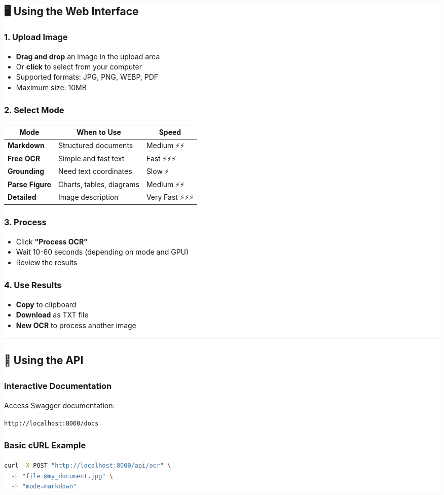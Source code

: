 
## 🖥️ Using the Web Interface

### 1. Upload Image

- **Drag and drop** an image in the upload area
- Or **click** to select from your computer
- Supported formats: JPG, PNG, WEBP, PDF
- Maximum size: 10MB

### 2. Select Mode

| Mode | When to Use | Speed |
|------|-------------|-------|
| **Markdown** | Structured documents | Medium ⚡⚡ |
| **Free OCR** | Simple and fast text | Fast ⚡⚡⚡ |
| **Grounding** | Need text coordinates | Slow ⚡ |
| **Parse Figure** | Charts, tables, diagrams | Medium ⚡⚡ |
| **Detailed** | Image description | Very Fast ⚡⚡⚡ |

### 3. Process

- Click **"Process OCR"**
- Wait 10-60 seconds (depending on mode and GPU)
- Review the results

### 4. Use Results

- **Copy** to clipboard
- **Download** as TXT file
- **New OCR** to process another image

---

## 🔌 Using the API

### Interactive Documentation

Access Swagger documentation:
```
http://localhost:8000/docs
```

### Basic cURL Example

```bash
curl -X POST "http://localhost:8000/api/ocr" \
  -F "file=@my_document.jpg" \
  -F "mode=markdown"
```
